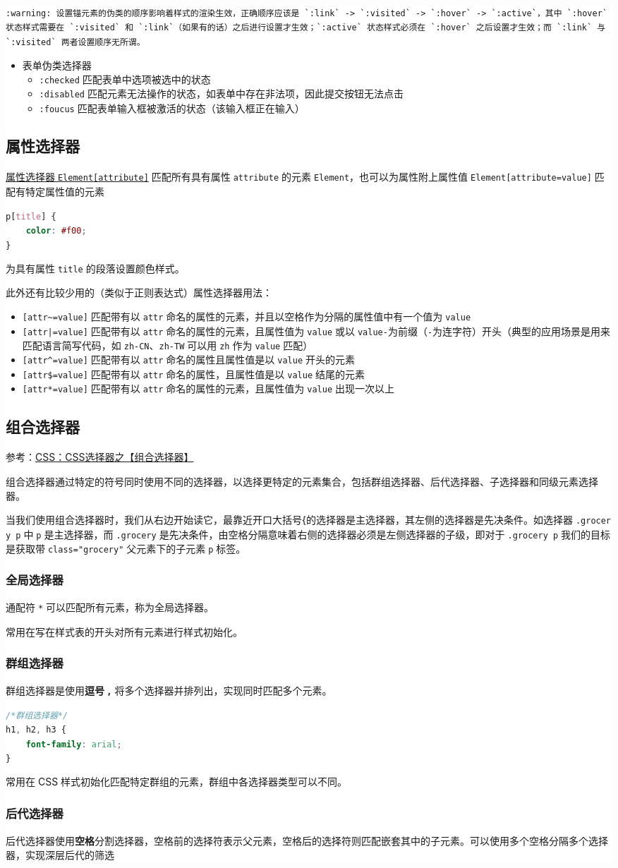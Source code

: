     :warning: 设置锚元素的伪类的顺序影响着样式的渲染生效，正确顺序应该是 `:link` -> `:visited` -> `:hover` -> `:active`，其中 `:hover` 状态样式需要在 `:visited` 和 `:link`（如果有的话）之后进行设置才生效；`:active` 状态样式必须在 `:hover` 之后设置才生效；而 `:link` 与 `:visited` 两者设置顺序无所谓。

* 表单伪类选择器
    * `:checked` 匹配表单中选项被选中的状态
    * `:disabled` 匹配元素无法操作的状态，如表单中存在非法项，因此提交按钮无法点击
    * `:foucus` 匹配表单输入框被激活的状态（该输入框正在输入）

## 属性选择器
[属性选择器 `Element[attribute]`](https://developer.mozilla.org/zh-CN/docs/Web/CSS/Attribute_selectors) 匹配所有具有属性 `attribute` 的元素 `Element`，也可以为属性附上属性值 `Element[attribute=value]` 匹配有特定属性值的元素


```css
p[title] {
    color: #f00;
}
```
为具有属性 `title` 的段落设置颜色样式。

此外还有比较少用的（类似于正则表达式）属性选择器用法：
* `[attr~=value]` 匹配带有以 `attr` 命名的属性的元素，并且以空格作为分隔的属性值中有一个值为 `value`
* `[attr|=value]` 匹配带有以 `attr` 命名的属性的元素，且属性值为 `value` 或以 `value-`为前缀（`-`为连字符）开头（典型的应用场景是用来匹配语言简写代码，如 `zh-CN`、`zh-TW` 可以用 `zh` 作为 `value` 匹配）
* `[attr^=value]` 匹配带有以 `attr` 命名的属性且属性值是以 `value` 开头的元素
* `[attr$=value]` 匹配带有以 `attr` 命名的属性，且属性值是以 `value` 结尾的元素
* `[attr*=value]` 匹配带有以 `attr` 命名的属性的元素，且属性值为 `value` 出现一次以上

## 组合选择器
参考：[CSS：CSS选择器之【组合选择器】](https://zhuanlan.zhihu.com/p/27219922)

组合选择器通过特定的符号同时使用不同的选择器，以选择更特定的元素集合，包括群组选择器、后代选择器、子选择器和同级元素选择器。

当我们使用组合选择器时，我们从右边开始读它，最靠近开口大括号{的选择器是主选择器，其左侧的选择器是先决条件。如选择器 `.grocery p` 中 `p` 是主选择器，而 `.grocery` 是先决条件，由空格分隔意味着右侧的选择器必须是左侧选择器的子级，即对于 `.grocery p` 我们的目标是获取带 `class="grocery"` 父元素下的子元素 `p` 标签。

### 全局选择器
通配符 `*` 可以匹配所有元素，称为全局选择器。

常用在写在样式表的开头对所有元素进行样式初始化。

### 群组选择器
群组选择器是使用**逗号 `,`** 将多个选择器并排列出，实现同时匹配多个元素。

```css
/*群组选择器*/
h1, h2, h3 {
    font-family: arial;
}
```

常用在 CSS 样式初始化匹配特定群组的元素，群组中各选择器类型可以不同。

### 后代选择器
后代选择器使用**空格**分割选择器，空格前的选择符表示父元素，空格后的选择符则匹配嵌套其中的子元素。可以使用多个空格分隔多个选择器，实现深层后代的筛选
